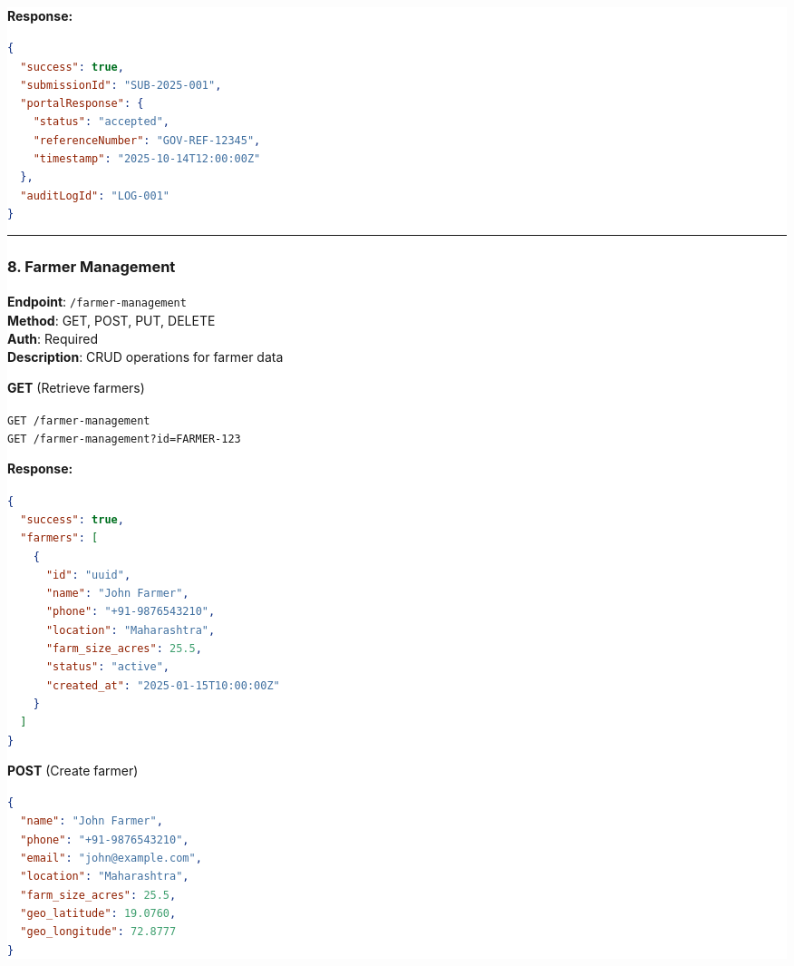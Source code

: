 **Response:**
```json
{
  "success": true,
  "submissionId": "SUB-2025-001",
  "portalResponse": {
    "status": "accepted",
    "referenceNumber": "GOV-REF-12345",
    "timestamp": "2025-10-14T12:00:00Z"
  },
  "auditLogId": "LOG-001"
}
```

---

### 8. Farmer Management

**Endpoint**: `/farmer-management`  
**Method**: GET, POST, PUT, DELETE  
**Auth**: Required  
**Description**: CRUD operations for farmer data

**GET** (Retrieve farmers)
```
GET /farmer-management
GET /farmer-management?id=FARMER-123
```

**Response:**
```json
{
  "success": true,
  "farmers": [
    {
      "id": "uuid",
      "name": "John Farmer",
      "phone": "+91-9876543210",
      "location": "Maharashtra",
      "farm_size_acres": 25.5,
      "status": "active",
      "created_at": "2025-01-15T10:00:00Z"
    }
  ]
}
```

**POST** (Create farmer)
```json
{
  "name": "John Farmer",
  "phone": "+91-9876543210",
  "email": "john@example.com",
  "location": "Maharashtra",
  "farm_size_acres": 25.5,
  "geo_latitude": 19.0760,
  "geo_longitude": 72.8777
}
```
